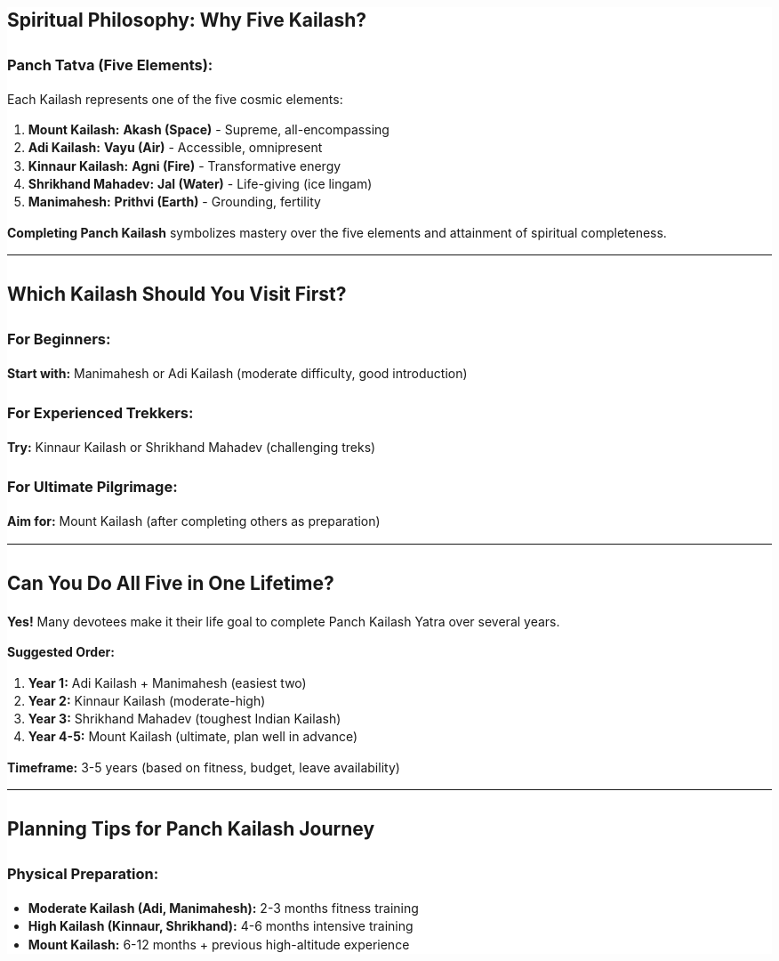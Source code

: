 
## Spiritual Philosophy: Why Five Kailash?

### Panch Tatva (Five Elements):

Each Kailash represents one of the five cosmic elements:

1. **Mount Kailash:** **Akash (Space)** - Supreme, all-encompassing
2. **Adi Kailash:** **Vayu (Air)** - Accessible, omnipresent
3. **Kinnaur Kailash:** **Agni (Fire)** - Transformative energy
4. **Shrikhand Mahadev:** **Jal (Water)** - Life-giving (ice lingam)
5. **Manimahesh:** **Prithvi (Earth)** - Grounding, fertility

**Completing Panch Kailash** symbolizes mastery over the five elements and attainment of spiritual completeness.

---

## Which Kailash Should You Visit First?

### For Beginners:
**Start with:** Manimahesh or Adi Kailash (moderate difficulty, good introduction)

### For Experienced Trekkers:
**Try:** Kinnaur Kailash or Shrikhand Mahadev (challenging treks)

### For Ultimate Pilgrimage:
**Aim for:** Mount Kailash (after completing others as preparation)

---

## Can You Do All Five in One Lifetime?

**Yes!** Many devotees make it their life goal to complete Panch Kailash Yatra over several years.

**Suggested Order:**
1. **Year 1:** Adi Kailash + Manimahesh (easiest two)
2. **Year 2:** Kinnaur Kailash (moderate-high)
3. **Year 3:** Shrikhand Mahadev (toughest Indian Kailash)
4. **Year 4-5:** Mount Kailash (ultimate, plan well in advance)

**Timeframe:** 3-5 years (based on fitness, budget, leave availability)

---

## Planning Tips for Panch Kailash Journey

### Physical Preparation:
- **Moderate Kailash (Adi, Manimahesh):** 2-3 months fitness training
- **High Kailash (Kinnaur, Shrikhand):** 4-6 months intensive training
- **Mount Kailash:** 6-12 months + previous high-altitude experience
